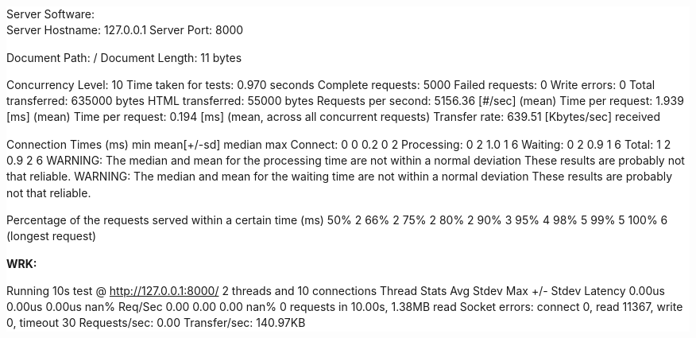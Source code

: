 
Server Software:        
Server Hostname:        127.0.0.1
Server Port:            8000

Document Path:          /
Document Length:        11 bytes

Concurrency Level:      10
Time taken for tests:   0.970 seconds
Complete requests:      5000
Failed requests:        0
Write errors:           0
Total transferred:      635000 bytes
HTML transferred:       55000 bytes
Requests per second:    5156.36 [#/sec] (mean)
Time per request:       1.939 [ms] (mean)
Time per request:       0.194 [ms] (mean, across all concurrent requests)
Transfer rate:          639.51 [Kbytes/sec] received

Connection Times (ms)
              min  mean[+/-sd] median   max
Connect:        0    0   0.2      0       2
Processing:     0    2   1.0      1       6
Waiting:        0    2   0.9      1       6
Total:          1    2   0.9      2       6
WARNING: The median and mean for the processing time are not within a normal deviation
        These results are probably not that reliable.
WARNING: The median and mean for the waiting time are not within a normal deviation
        These results are probably not that reliable.

Percentage of the requests served within a certain time (ms)
  50%      2
  66%      2
  75%      2
  80%      2
  90%      3
  95%      4
  98%      5
  99%      5
 100%      6 (longest request)


**WRK:**

Running 10s test @ http://127.0.0.1:8000/
  2 threads and 10 connections
  Thread Stats   Avg      Stdev     Max   +/- Stdev
    Latency     0.00us    0.00us   0.00us     nan%
    Req/Sec     0.00      0.00     0.00       nan%
  0 requests in 10.00s, 1.38MB read
  Socket errors: connect 0, read 11367, write 0, timeout 30
Requests/sec:      0.00
Transfer/sec:    140.97KB

